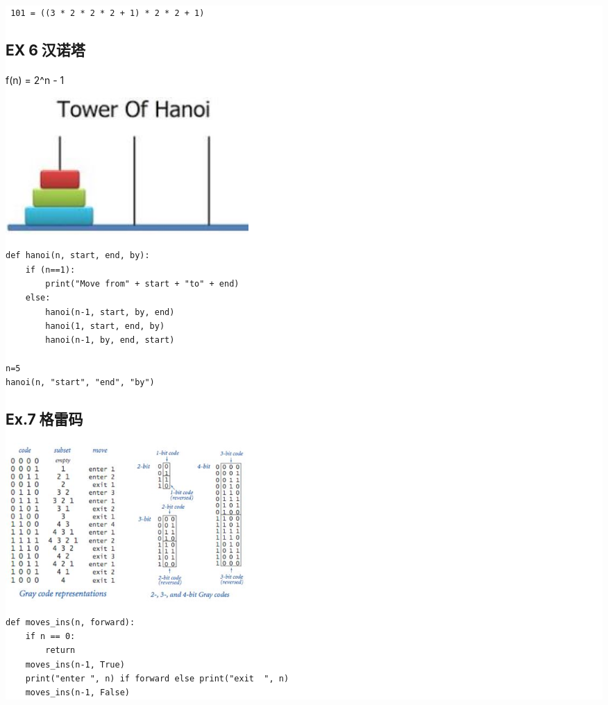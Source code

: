 
` 101 = ((3 * 2 * 2 * 2 + 1) * 2 * 2 + 1)`


## EX 6 汉诺塔
f(n) = 2^n - 1  

<img src="images/ch02/hanoi.jpg" width="350"/>


    def hanoi(n, start, end, by):
        if (n==1):
            print("Move from" + start + "to" + end)
        else:
            hanoi(n-1, start, by, end) 
            hanoi(1, start, end, by)
            hanoi(n-1, by, end, start)
    
    n=5
    hanoi(n, "start", "end", "by")

## <a id='Ex7'>Ex.7 格雷码  </a>
<img src="images/ch04/grey.jpg" width="350"/>

    def moves_ins(n, forward):
        if n == 0: 
            return
        moves_ins(n-1, True)
        print("enter ", n) if forward else print("exit  ", n)
        moves_ins(n-1, False)    
    